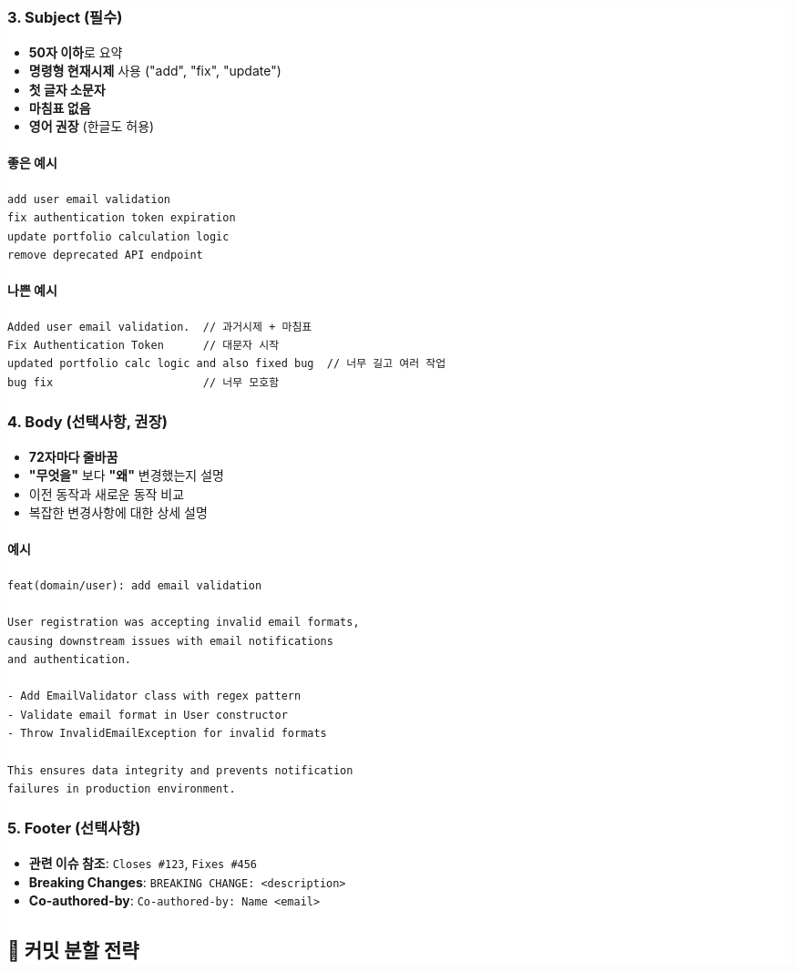### 3. Subject (필수)
- **50자 이하**로 요약
- **명령형 현재시제** 사용 ("add", "fix", "update")
- **첫 글자 소문자**
- **마침표 없음**
- **영어 권장** (한글도 허용)

#### 좋은 예시
```
add user email validation
fix authentication token expiration
update portfolio calculation logic
remove deprecated API endpoint
```

#### 나쁜 예시
```
Added user email validation.  // 과거시제 + 마침표
Fix Authentication Token      // 대문자 시작
updated portfolio calc logic and also fixed bug  // 너무 길고 여러 작업
bug fix                       // 너무 모호함
```

### 4. Body (선택사항, 권장)
- **72자마다 줄바꿈**
- **"무엇을"** 보다 **"왜"** 변경했는지 설명
- 이전 동작과 새로운 동작 비교
- 복잡한 변경사항에 대한 상세 설명

#### 예시
```
feat(domain/user): add email validation

User registration was accepting invalid email formats,
causing downstream issues with email notifications
and authentication.

- Add EmailValidator class with regex pattern
- Validate email format in User constructor
- Throw InvalidEmailException for invalid formats

This ensures data integrity and prevents notification
failures in production environment.
```

### 5. Footer (선택사항)
- **관련 이슈 참조**: `Closes #123`, `Fixes #456`
- **Breaking Changes**: `BREAKING CHANGE: <description>`
- **Co-authored-by**: `Co-authored-by: Name <email>`

## 🔧 커밋 분할 전략
